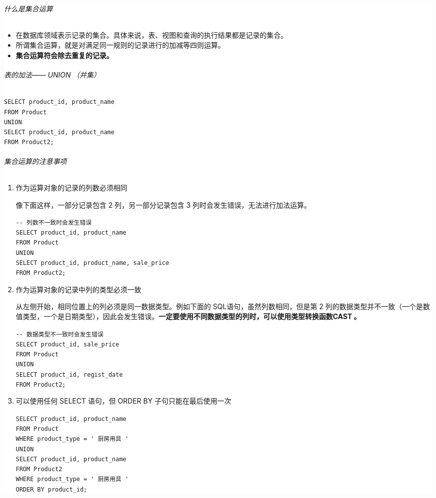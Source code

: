 ###### 什么是集合运算

- 在数据库领域表示记录的集合。具体来说，表、视图和查询的执行结果都是记录的集合。
- 所谓集合运算，就是对满足同一规则的记录进行的加减等四则运算。
- **集合运算符会除去重复的记录。**

###### 表的加法—— UNION （并集）

```
SELECT product_id, product_name
FROM Product
UNION
SELECT product_id, product_name
FROM Product2;
```

###### 集合运算的注意事项

1. 作为运算对象的记录的列数必须相同

   像下面这样，一部分记录包含 2 列，另一部分记录包含 3 列时会发生错误，无法进行加法运算。

   ```
   -- 列数不一致时会发生错误
   SELECT product_id, product_name
   FROM Product
   UNION
   SELECT product_id, product_name, sale_price
   FROM Product2;
   ```

2. 作为运算对象的记录中列的类型必须一致

   从左侧开始，相同位置上的列必须是同一数据类型。例如下面的 SQL语句，虽然列数相同，但是第 2 列的数据类型并不一致（一个是数值类型，一个是日期类型），因此会发生错误。**一定要使用不同数据类型的列时，可以使用类型转换函数CAST 。**

   ```
   -- 数据类型不一致时会发生错误
   SELECT product_id, sale_price
   FROM Product
   UNION
   SELECT product_id, regist_date
   FROM Product2;
   ```

3. 可以使用任何 SELECT 语句，但 ORDER BY 子句只能在最后使用一次

   ```
   SELECT product_id, product_name
   FROM Product
   WHERE product_type = ' 厨房用具 '
   UNION
   SELECT product_id, product_name
   FROM Product2
   WHERE product_type = ' 厨房用具 '
   ORDER BY product_id;
   ```

